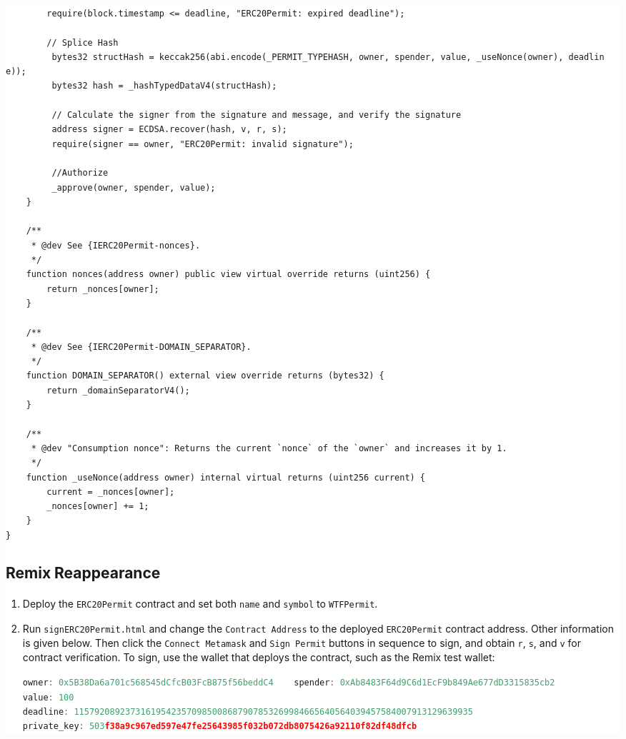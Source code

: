 ```solidity
        require(block.timestamp <= deadline, "ERC20Permit: expired deadline");

        // Splice Hash
         bytes32 structHash = keccak256(abi.encode(_PERMIT_TYPEHASH, owner, spender, value, _useNonce(owner), deadline));
         bytes32 hash = _hashTypedDataV4(structHash);
        
         // Calculate the signer from the signature and message, and verify the signature
         address signer = ECDSA.recover(hash, v, r, s);
         require(signer == owner, "ERC20Permit: invalid signature");
        
         //Authorize
         _approve(owner, spender, value);
    }

    /**
     * @dev See {IERC20Permit-nonces}.
     */
    function nonces(address owner) public view virtual override returns (uint256) {
        return _nonces[owner];
    }

    /**
     * @dev See {IERC20Permit-DOMAIN_SEPARATOR}.
     */
    function DOMAIN_SEPARATOR() external view override returns (bytes32) {
        return _domainSeparatorV4();
    }

    /**
     * @dev "Consumption nonce": Returns the current `nonce` of the `owner` and increases it by 1.
     */
    function _useNonce(address owner) internal virtual returns (uint256 current) {
        current = _nonces[owner];
        _nonces[owner] += 1;
    }
}
```

## Remix Reappearance

1. Deploy the `ERC20Permit` contract and set both `name` and `symbol` to `WTFPermit`.

2. Run `signERC20Permit.html` and change the `Contract Address` to the deployed `ERC20Permit` contract address. Other information is given below. Then click the `Connect Metamask` and `Sign Permit` buttons in sequence to sign, and obtain `r`, `s`, and `v` for contract verification. To sign, use the wallet that deploys the contract, such as the Remix test wallet:

    ```js
    owner: 0x5B38Da6a701c568545dCfcB03FcB875f56beddC4    spender: 0xAb8483F64d9C6d1EcF9b849Ae677dD3315835cb2
    value: 100
    deadline: 115792089237316195423570985008687907853269984665640564039457584007913129639935
    private_key: 503f38a9c967ed597e47fe25643985f032b072db8075426a92110f82df48dfcb
    ```
